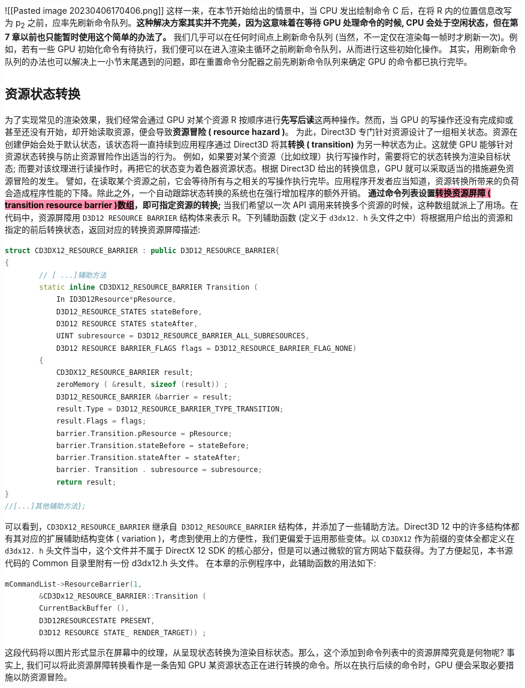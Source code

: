 ![[Pasted image 20230406170406.png]]
这样一来，在本节开始给出的情景中，当 CPU 发出绘制命令 C 后，在将 R 内的位置信息改写为 p<sub>2</sub> 之前，应率先刷新命令队列。**这种解决方案其实并不完美，因为这意味着在等待 GPU 处理命令的时候, CPU 会处于空闲状态，但在第 7 章以前也只能暂时使用这个简单的办法了。** 我们几乎可以在任何时间点上刷新命令队列 (当然，不一定仅在渲染每一帧时才刷新一次)。例如，若有一些 GPU 初始化命令有待执行，我们便可以在进入渲染主循环之前刷新命令队列，从而进行这些初始化操作。
其实，用刷新命令队列的办法也可以解决上一小节末尾遇到的问题，即在重置命令分配器之前先刷新命令队列来确定 GPU 的命令都已执行完毕。

## 资源状态转换
为了实现常见的渲染效果，我们经常会通过 GPU 对某个资源 R 按顺序进行**先写后读**这两种操作。然而，当 GPU 的写操作还没有完成抑或甚至还没有开始，却开始读取资源，便会导致**资源冒险 ( resource hazard )**。
为此，Direct3D 专门针对资源设计了一组相关状态。资源在创建伊始会处于默认状态，该状态将一直持续到应用程序通过 Direct3D 将其**转换 ( transition)** 为另一种状态为止。这就使 GPU 能够针对资源状态转换与防止资源冒险作出适当的行为。
例如，如果要对某个资源（比如纹理）执行写操作时，需要将它的状态转换为渲染目标状态; 而要对该纹理进行读操作时，再把它的状态变为着色器资源状态。根据 Direct3D 给出的转换信息，GPU 就可以采取适当的措施避免资源冒险的发生。
譬如，在读取某个资源之前，它会等待所有与之相关的写操作执行完毕。应用程序开发者应当知道，资源转换所带来的负荷会造成程序性能的下降。除此之外，一个自动跟踪状态转换的系统也在强行增加程序的额外开销。
**通过命令列表设置<mark style="background: #FF5582A6;">转换资源屏障 ( transition resource barrier )数组</mark>，即可指定资源的转换;** 当我们希望以一次 API 调用来转换多个资源的时候，这种数组就派上了用场。在代码中，资源屏障用 `D3D12 RESOURCE BARRIER` 结构体来表示 R。下列辅助函数 (定义于 `d3dx12. h` 头文件之中）将根据用户给出的资源和指定的前后转换状态，返回对应的转换资源屏障描述:
```c++ nums
struct CD3DX12_RESOURCE_BARRIER : public D3D12_RESOURCE_BARRIER{
{ 
		// [ ...]辅助方法
		static inline CD3DX12_RESOURCE_BARRIER Transition (
			In ID3D12Resource*pResource,
			D3D12_RESOURCE_STATES stateBefore,
			D3D12 RESOURCE STATES stateAfter,
			UINT subresource = D3D12_RESOURCE_BARRIER_ALL_SUBRESOURCES,
			D3D12 RESOURCE BARRIER_FLAGS flags = D3D12_RESOURCE_BARRIER_FLAG_NONE)
		{
			CD3DX12_RESOURCE_BARRIER result;
			zeroMemory ( &result, sizeof (result)) ;
			D3D12_RESOURCE_BARRIER &barrier = result;
			result.Type = D3D12_RESOURCE_BARRIER_TYPE_TRANSITION;
			result.Flags = flags;
			barrier.Transition.pResource = pResource;
			barrier.Transition.stateBefore = stateBefore;
			barrier.Transition.stateAfter = stateAfter;
			barrier. Transition . subresource = subresource;
			return result;
}
//[...]其他辅助方法};
```

可以看到，`CD3DX12_RESOURCE_BARRIER` 继承自` D3D12_RESOURCE_BARRIER` 结构体，并添加了一些辅助方法。Direct3D 12 中的许多结构体都有其对应的扩展辅助结构变体 ( variation )，考虑到使用上的方便性，我们更偏爱于运用那些变体。以 `CD3DX12` 作为前缀的变体全都定义在 `d3dx12. h` 头文件当中，这个文件并不属于 DirectX 12 SDK 的核心部分，但是可以通过微软的官方网站下载获得。为了方便起见，本书源代码的 Common 目录里附有一份 d3dx12.h 头文件。
在本章的示例程序中，此辅助函数的用法如下: 
```c++ nums
mCommandList->ResourceBarrier(1,
		&CD3Dx12_RESOURCE_BARRIER::Transition (
		CurrentBackBuffer (),
		D3D12RESOURCESTATE PRESENT,
		D3D12 RESOURCE STATE_ RENDER_TARGET)) ;
```
这段代码将以图片形式显示在屏幕中的纹理，从呈现状态转换为渲染目标状态。那么，这个添加到命令列表中的资源屏障究竟是何物呢? 事实上, 我们可以将此资源屏障转换看作是一条告知 GPU 某资源状态正在进行转换的命令。所以在执行后续的命令时，GPU 便会采取必要措施以防资源冒险。
